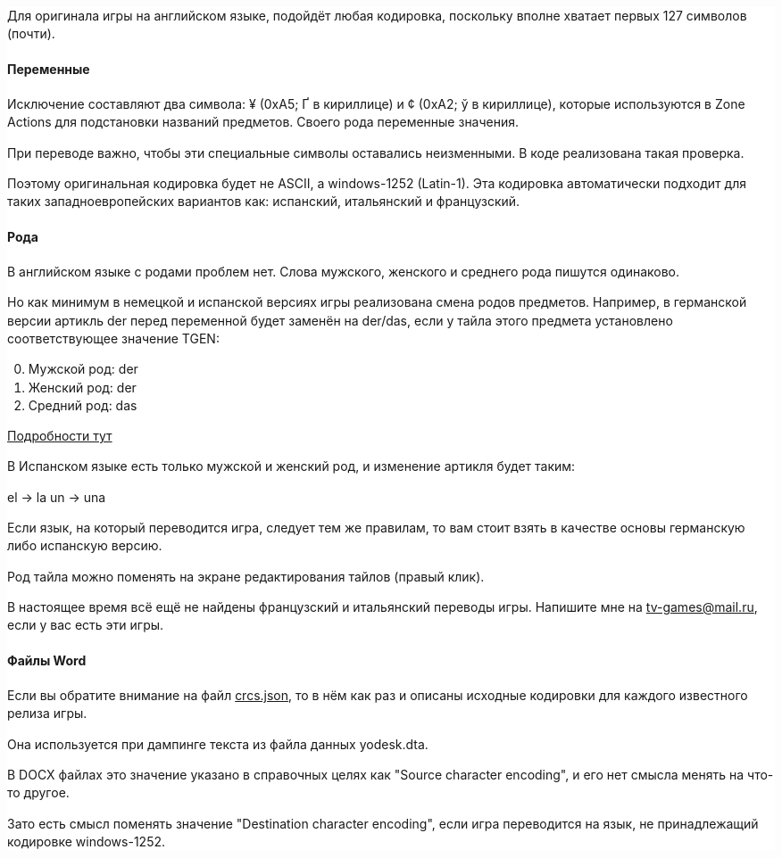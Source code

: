 Для оригинала игры на английском языке, подойдёт любая кодировка, поскольку вполне хватает первых 127 символов (почти).


#### Переменные

Исключение составляют два символа: ¥ (0xA5; Ґ в кириллице) и ¢ (0xA2; ў в кириллице), которые используются в Zone Actions для подстановки названий предметов.
Своего рода переменные значения. 

При переводе важно, чтобы эти специальные символы оставались неизменными. В коде реализована такая проверка.

Поэтому оригинальная кодировка будет не ASCII, а windows-1252 (Latin-1). Эта кодировка автоматически подходит
для таких западноевропейских вариантов как: испанский, итальянский и французский.

#### Рода

В английском языке с родами проблем нет. Слова мужского, женского и среднего рода пишутся одинаково.

Но как минимум в немецкой и испанской версиях игры реализована смена родов предметов. Например, в германской версии
артикль der перед переменной будет заменён на der/das, если у тайла этого предмета установлено соответствующее значение TGEN:

0. Мужской род: der
1. Женский род: der
2. Средний род: das

[Подробности тут](http://tv-games.ru/forum/blog.php?b=2684)

В Испанском языке есть только мужской и женский род, и изменение артикля будет таким:

el -> la
un -> una

Если язык, на который переводится игра, следует тем же правилам, то вам стоит взять в качестве основы германскую либо испанскую версию.

Род тайла можно поменять на экране редактирования тайлов (правый клик).

В настоящее время всё ещё не найдены французский и итальянский переводы игры. Напишите мне на tv-games@mail.ru, если у вас есть эти игры. 


#### Файлы Word

Если вы обратите внимание на файл [crcs.json](https://github.com/LeonisX/yoda-stories-translation-tool/blob/main/src/main/resources/crcs.json), то в нём как раз и описаны исходные кодировки для каждого известного релиза игры.

Она используется при дампинге текста из файла данных yodesk.dta.

В DOCX файлах это значение указано в справочных целях как "Source character encoding", и его нет смысла менять на что-то другое.

Зато есть смысл поменять значение "Destination character encoding", если игра переводится на язык, не принадлежащий кодировке windows-1252.
